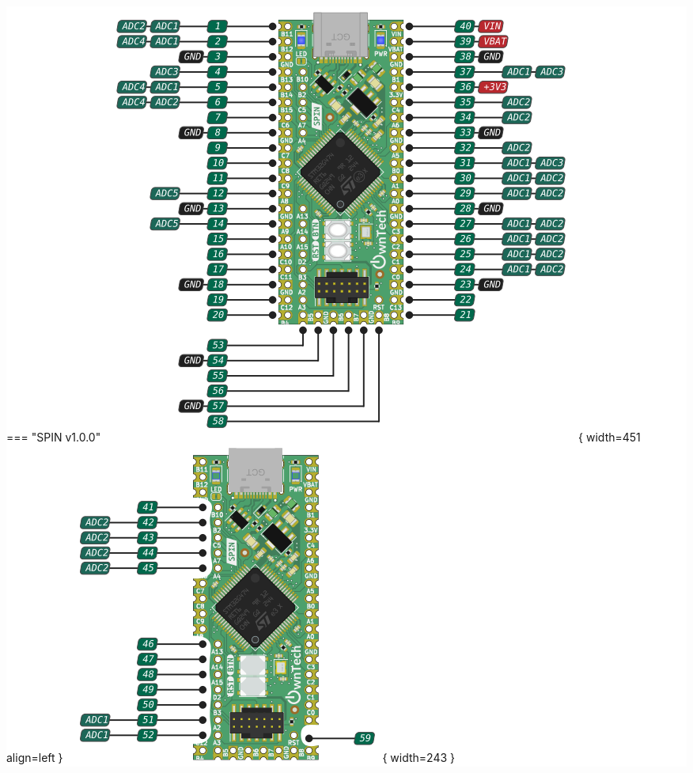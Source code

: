 === "SPIN v1.0.0"
    ![SPIN_1.0.0_main_ADC_only](images/SPIN_1.0.0_main_ADC_only.svg){ width=451 align=left }
    ![SPIN_1.0.0_inner_ADC_only](images/SPIN_1.0.0_inner_ADC_only.svg){ width=243 }
